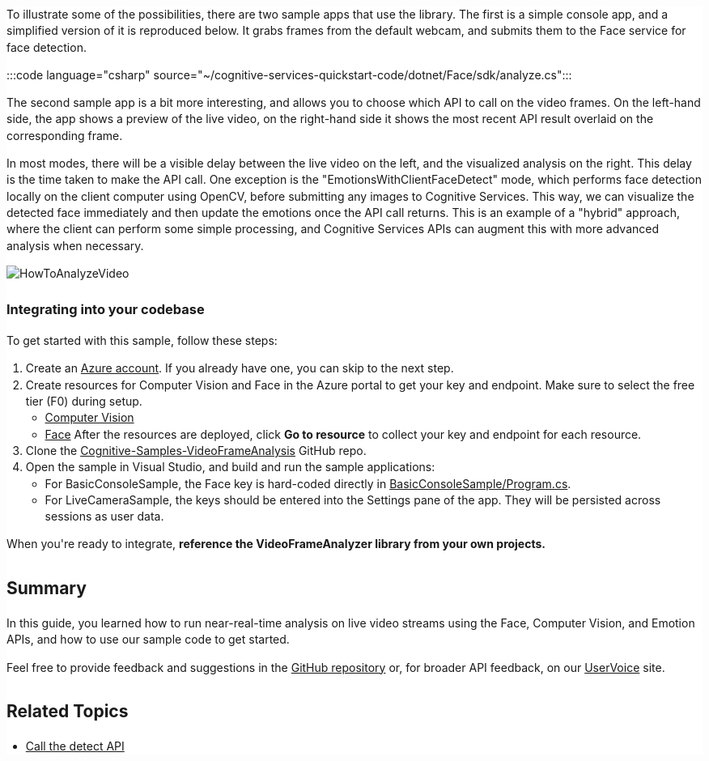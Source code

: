 To illustrate some of the possibilities, there are two sample apps that use the library. The first is a simple console app, and a simplified version of it is reproduced below. It grabs frames from the default webcam, and submits them to the Face service for face detection.

:::code language="csharp" source="~/cognitive-services-quickstart-code/dotnet/Face/sdk/analyze.cs":::

The second sample app is a bit more interesting, and allows you to choose which API to call on the video frames. On the left-hand side, the app shows a preview of the live video, on the right-hand side it shows the most recent API result overlaid on the corresponding frame.

In most modes, there will be a visible delay between the live video on the left, and the visualized analysis on the right. This delay is the time taken to make the API call. One exception is the "EmotionsWithClientFaceDetect" mode, which performs face detection locally on the client computer using OpenCV, before submitting any images to Cognitive Services. This way, we can visualize the detected face immediately and then update the emotions once the API call returns. This is an example of a "hybrid" approach, where the client can perform some simple processing, and Cognitive Services APIs can augment this with more advanced analysis when necessary.

![HowToAnalyzeVideo](../../Video/Images/FramebyFrame.jpg)

### Integrating into your codebase

To get started with this sample, follow these steps:

1. Create an [Azure account](https://azure.microsoft.com/free/cognitive-services/). If you already have one, you can skip to the next step.
2. Create resources for Computer Vision and Face in the Azure portal to get your key and endpoint. Make sure to select the free tier (F0) during setup.
   - [Computer Vision](https://portal.azure.com/#create/Microsoft.CognitiveServicesComputerVision)
   - [Face](https://portal.azure.com/#create/Microsoft.CognitiveServicesFace)
   After the resources are deployed, click **Go to resource** to collect your key and endpoint for each resource. 
3. Clone the [Cognitive-Samples-VideoFrameAnalysis](https://github.com/Microsoft/Cognitive-Samples-VideoFrameAnalysis/) GitHub repo.
4. Open the sample in Visual Studio, and build and run the sample applications:
    - For BasicConsoleSample, the Face key is hard-coded directly in [BasicConsoleSample/Program.cs](https://github.com/Microsoft/Cognitive-Samples-VideoFrameAnalysis/blob/master/Windows/BasicConsoleSample/Program.cs).
    - For LiveCameraSample, the keys should be entered into the Settings pane of the app. They will be persisted across sessions as user data.
        

When you're ready to integrate, **reference the VideoFrameAnalyzer library from your own projects.** 

## Summary

In this guide, you learned how to run near-real-time analysis on live video streams using the Face, Computer Vision, and Emotion APIs, and how to use our sample code to get started.

Feel free to provide feedback and suggestions in the [GitHub repository](https://github.com/Microsoft/Cognitive-Samples-VideoFrameAnalysis/) or, for broader API feedback, on our [UserVoice](https://feedback.azure.com/forums/932041-azure-cognitive-services?category_id=395743) site.

## Related Topics
- [Call the detect API](HowtoDetectFacesinImage.md)
